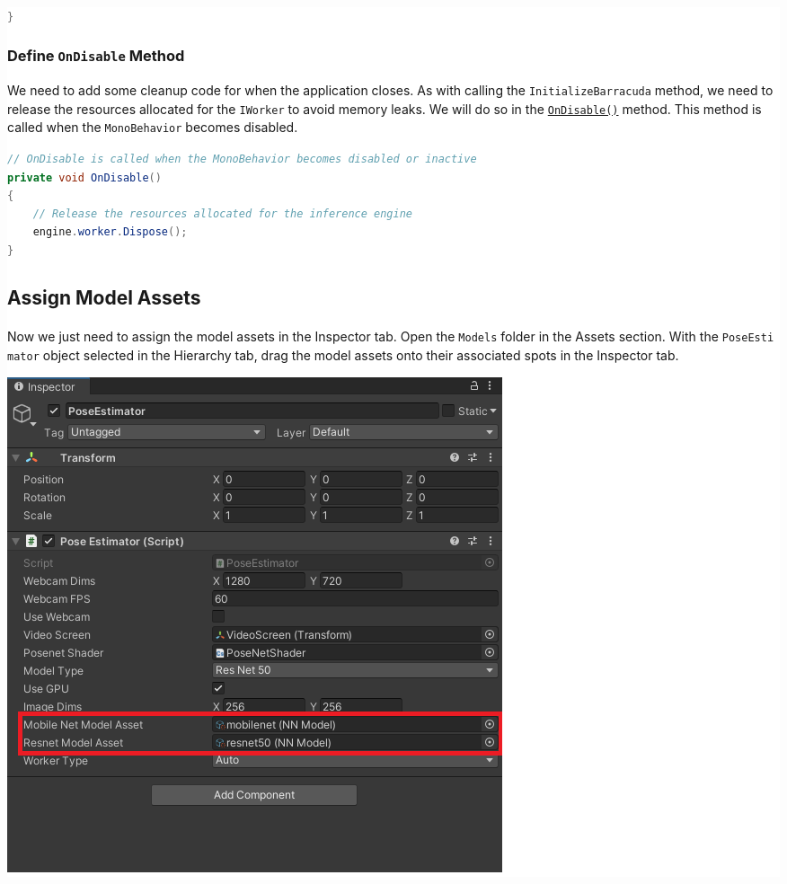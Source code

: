 ```c#
}
```

### Define `OnDisable` Method

We need to add some cleanup code for when the application closes. As with calling the `InitializeBarracuda` method,  we need to release the resources allocated for the `IWorker` to avoid memory leaks. We will do so in the [`OnDisable()`](https://docs.unity3d.com/ScriptReference/MonoBehaviour.OnDisable.html) method. This method is called when the `MonoBehavior` becomes disabled.

```c#
// OnDisable is called when the MonoBehavior becomes disabled or inactive
private void OnDisable()
{
    // Release the resources allocated for the inference engine
    engine.worker.Dispose();
}
```



## Assign Model Assets

Now we just need to assign the model assets in the Inspector tab. Open the `Models` folder in the Assets section. With the `PoseEstimator` object selected in the Hierarchy tab, drag the model assets onto their associated spots in the Inspector tab.

![inspector-tab-assign-model-assets](..\images\barracuda-posenet-tutorial-v2\part-4\inspector-tab-assign-model-assets.png)
